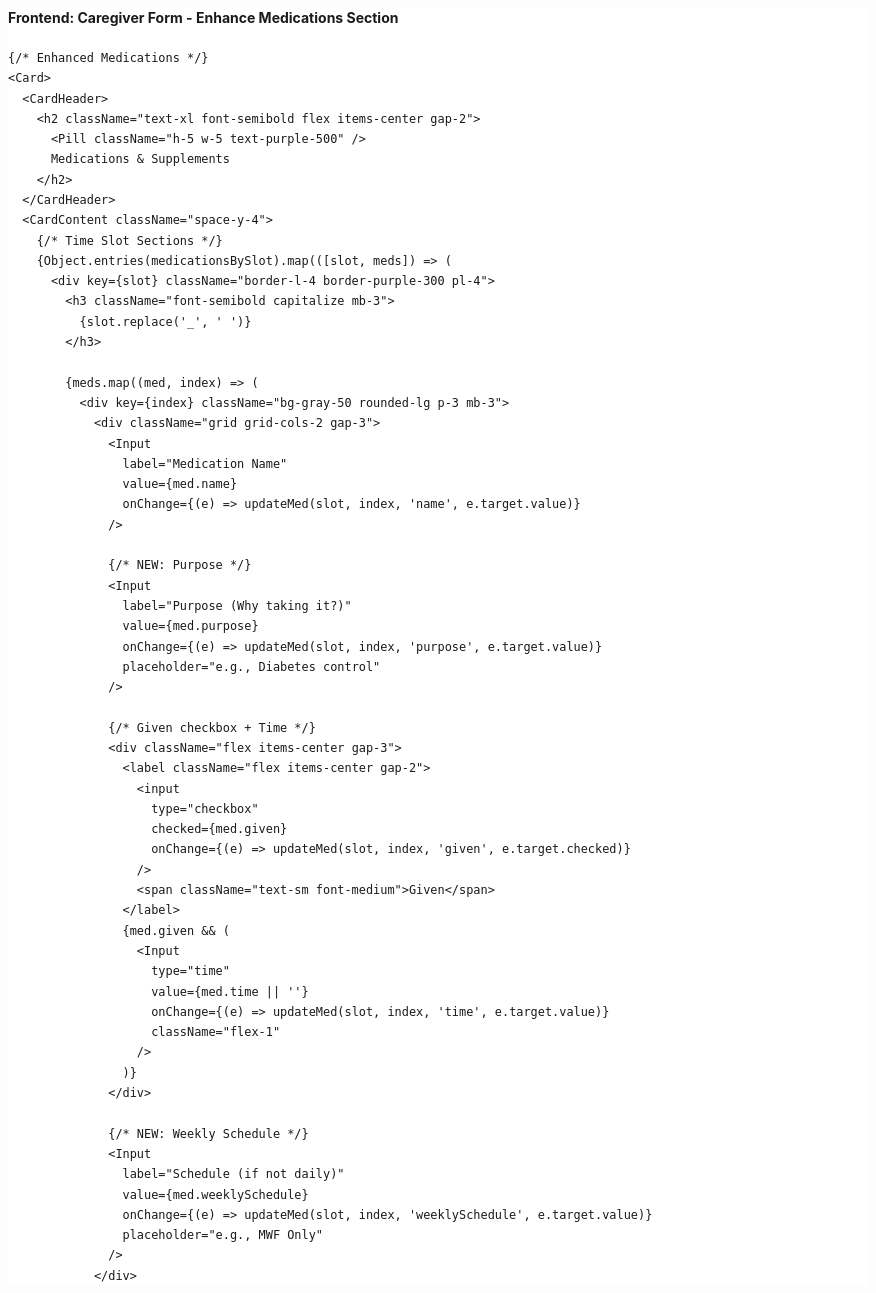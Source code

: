 #### Frontend: Caregiver Form - Enhance Medications Section
```tsx
{/* Enhanced Medications */}
<Card>
  <CardHeader>
    <h2 className="text-xl font-semibold flex items-center gap-2">
      <Pill className="h-5 w-5 text-purple-500" />
      Medications & Supplements
    </h2>
  </CardHeader>
  <CardContent className="space-y-4">
    {/* Time Slot Sections */}
    {Object.entries(medicationsBySlot).map(([slot, meds]) => (
      <div key={slot} className="border-l-4 border-purple-300 pl-4">
        <h3 className="font-semibold capitalize mb-3">
          {slot.replace('_', ' ')}
        </h3>

        {meds.map((med, index) => (
          <div key={index} className="bg-gray-50 rounded-lg p-3 mb-3">
            <div className="grid grid-cols-2 gap-3">
              <Input
                label="Medication Name"
                value={med.name}
                onChange={(e) => updateMed(slot, index, 'name', e.target.value)}
              />

              {/* NEW: Purpose */}
              <Input
                label="Purpose (Why taking it?)"
                value={med.purpose}
                onChange={(e) => updateMed(slot, index, 'purpose', e.target.value)}
                placeholder="e.g., Diabetes control"
              />

              {/* Given checkbox + Time */}
              <div className="flex items-center gap-3">
                <label className="flex items-center gap-2">
                  <input
                    type="checkbox"
                    checked={med.given}
                    onChange={(e) => updateMed(slot, index, 'given', e.target.checked)}
                  />
                  <span className="text-sm font-medium">Given</span>
                </label>
                {med.given && (
                  <Input
                    type="time"
                    value={med.time || ''}
                    onChange={(e) => updateMed(slot, index, 'time', e.target.value)}
                    className="flex-1"
                  />
                )}
              </div>

              {/* NEW: Weekly Schedule */}
              <Input
                label="Schedule (if not daily)"
                value={med.weeklySchedule}
                onChange={(e) => updateMed(slot, index, 'weeklySchedule', e.target.value)}
                placeholder="e.g., MWF Only"
              />
            </div>
```